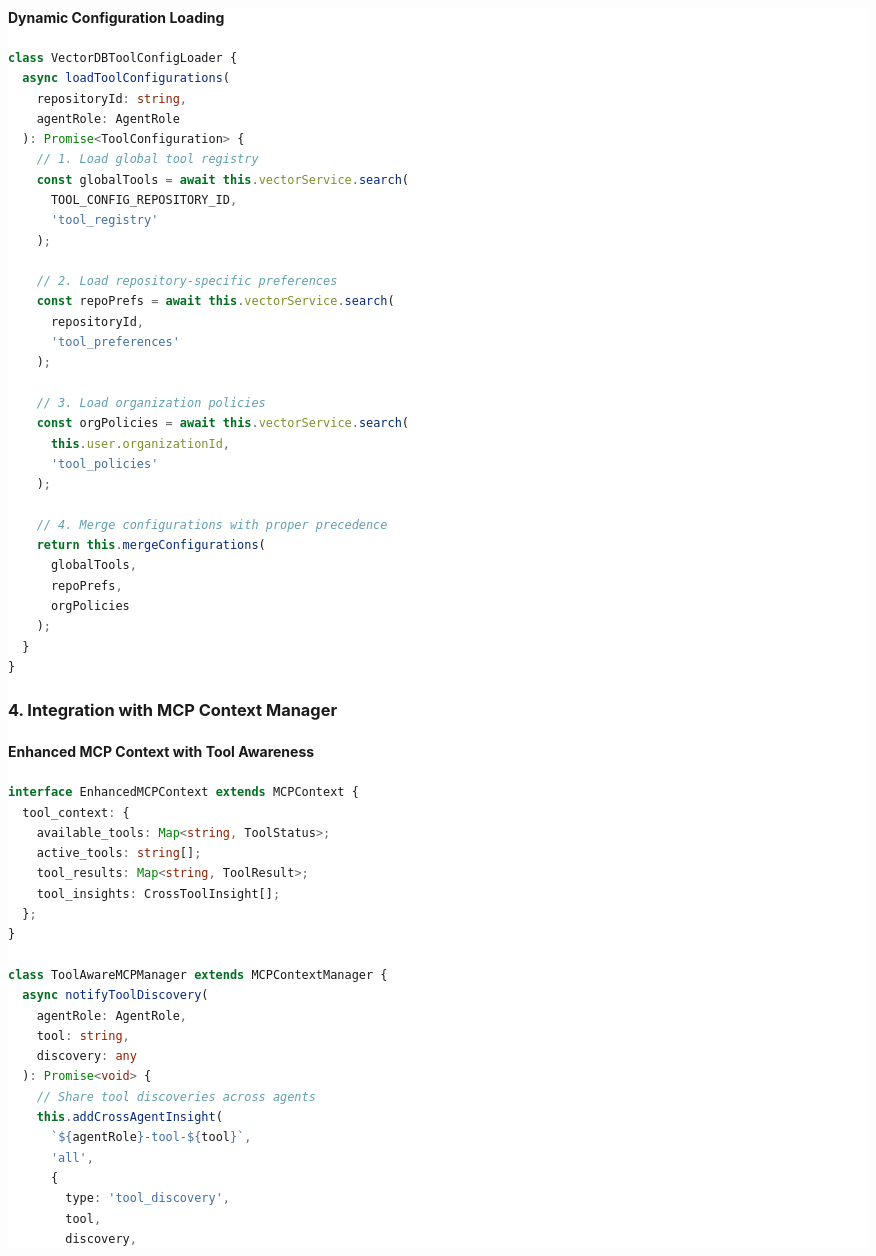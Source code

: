 #### Dynamic Configuration Loading

```typescript
class VectorDBToolConfigLoader {
  async loadToolConfigurations(
    repositoryId: string,
    agentRole: AgentRole
  ): Promise<ToolConfiguration> {
    // 1. Load global tool registry
    const globalTools = await this.vectorService.search(
      TOOL_CONFIG_REPOSITORY_ID,
      'tool_registry'
    );
    
    // 2. Load repository-specific preferences
    const repoPrefs = await this.vectorService.search(
      repositoryId,
      'tool_preferences'
    );
    
    // 3. Load organization policies
    const orgPolicies = await this.vectorService.search(
      this.user.organizationId,
      'tool_policies'
    );
    
    // 4. Merge configurations with proper precedence
    return this.mergeConfigurations(
      globalTools,
      repoPrefs,
      orgPolicies
    );
  }
}
```

### 4. Integration with MCP Context Manager

#### Enhanced MCP Context with Tool Awareness

```typescript
interface EnhancedMCPContext extends MCPContext {
  tool_context: {
    available_tools: Map<string, ToolStatus>;
    active_tools: string[];
    tool_results: Map<string, ToolResult>;
    tool_insights: CrossToolInsight[];
  };
}

class ToolAwareMCPManager extends MCPContextManager {
  async notifyToolDiscovery(
    agentRole: AgentRole,
    tool: string,
    discovery: any
  ): Promise<void> {
    // Share tool discoveries across agents
    this.addCrossAgentInsight(
      `${agentRole}-tool-${tool}`,
      'all',
      {
        type: 'tool_discovery',
        tool,
        discovery,
```